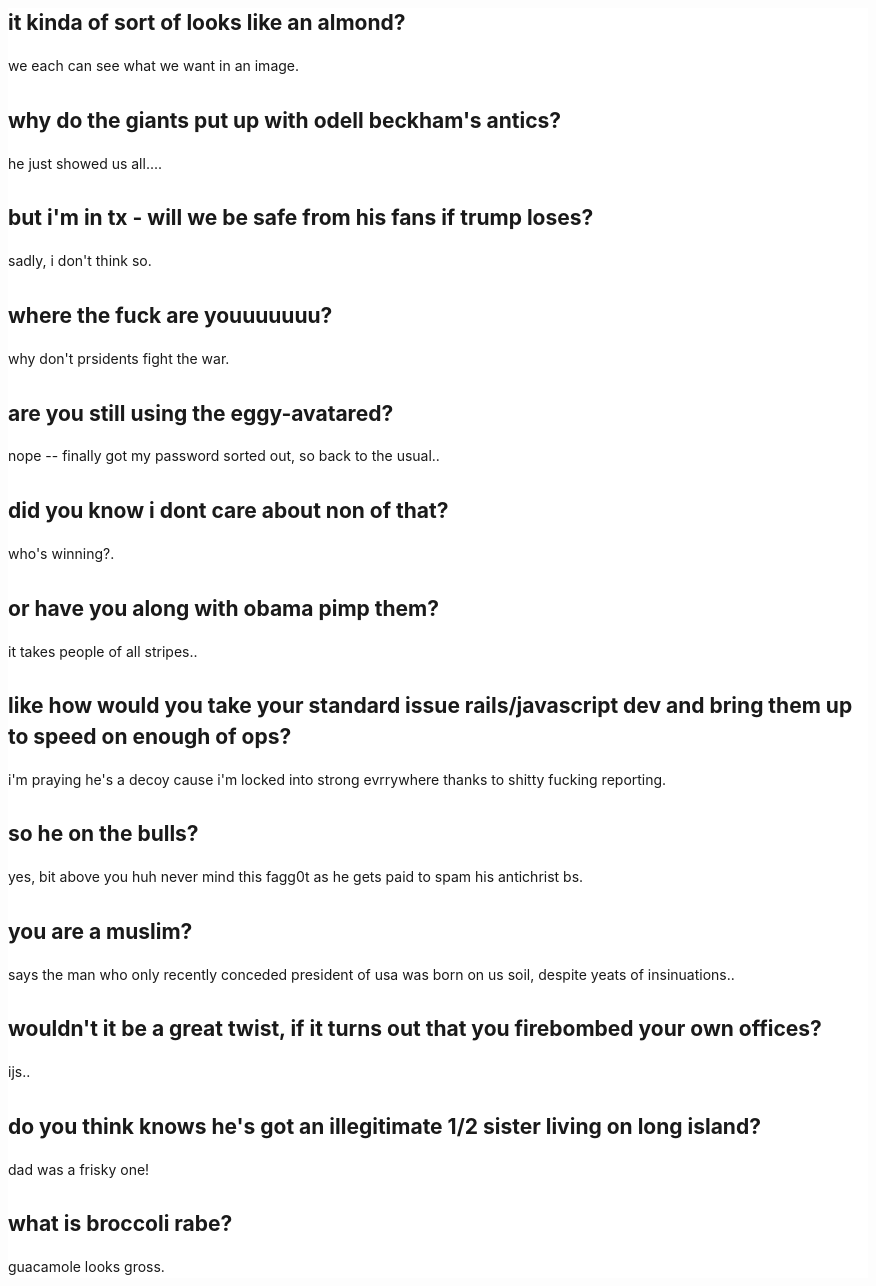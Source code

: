 ## it kinda of sort of looks like an almond?
we each can see what we want in an image.

## why do the giants put up with odell beckham's antics?
he just showed us all....

## but i'm in tx - will we be safe from his fans if trump loses?
sadly, i don't think so.

## where the fuck are youuuuuuu?
why don't prsidents fight the war.

## are you still using the eggy-avatared?
nope -- finally got my password sorted out, so back to the usual..

## did you know i dont care about non of that?
who's winning?.

## or have you along with obama  pimp them?
it takes people of all stripes..

## like how would you take your standard issue rails/javascript dev and bring them up to speed on enough of ops?
i'm praying he's a decoy cause i'm locked into strong evrrywhere thanks to shitty fucking reporting.

## so he on the bulls?
yes, bit above you huh never mind this fagg0t as he gets paid to spam his antichrist bs.

## you are a muslim?
says the man who only recently conceded president of usa was born on us soil, despite yeats of insinuations..

## wouldn't it be a great twist, if it turns out that you firebombed your own offices?
ijs..

## do you think knows he's got an illegitimate 1/2 sister living on long island?
dad was a frisky one!

## what is broccoli rabe?
guacamole looks gross.
